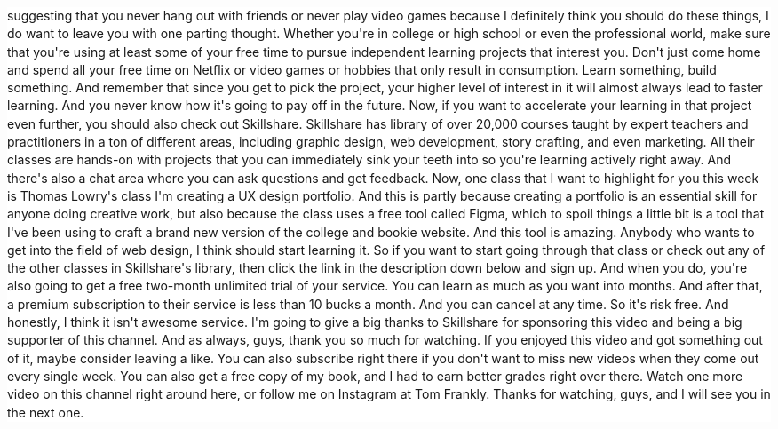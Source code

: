 suggesting that you never hang out with friends or never play video games because I definitely think you should do these things, I do want to leave you with one parting thought. Whether you're in college or high school or even the professional world, make sure that you're using at least some of your free time to pursue independent learning projects that interest you. Don't just come home and spend all your free time on Netflix or video games or hobbies that only result in consumption. Learn something, build something. And remember that since you get to pick the project, your higher level of interest in it will almost always lead to faster learning. And you never know how it's going to pay off in the future. Now, if you want to accelerate your learning in that project even further, you should also check out Skillshare. Skillshare has library of over 20,000 courses taught by expert teachers and practitioners in a ton of different areas, including graphic design, web development, story crafting, and even marketing. All their classes are hands-on with projects that you can immediately sink your teeth into so you're learning actively right away. And there's also a chat area where you can ask questions and get feedback. Now, one class that I want to highlight for you this week is Thomas Lowry's class I'm creating a UX design portfolio. And this is partly because creating a portfolio is an essential skill for anyone doing creative work, but also because the class uses a free tool called Figma, which to spoil things a little bit is a tool that I've been using to craft a brand new version of the college and bookie website. And this tool is amazing. Anybody who wants to get into the field of web design, I think should start learning it. So if you want to start going through that class or check out any of the other classes in Skillshare's library, then click the link in the description down below and sign up. And when you do, you're also going to get a free two-month unlimited trial of your service. You can learn as much as you want into months. And after that, a premium subscription to their service is less than 10 bucks a month. And you can cancel at any time. So it's risk free. And honestly, I think it isn't awesome service. I'm going to give a big thanks to Skillshare for sponsoring this video and being a big supporter of this channel. And as always, guys, thank you so much for watching. If you enjoyed this video and got something out of it, maybe consider leaving a like. You can also subscribe right there if you don't want to miss new videos when they come out every single week. You can also get a free copy of my book, and I had to earn better grades right over there. Watch one more video on this channel right around here, or follow me on Instagram at Tom Frankly. Thanks for watching, guys, and I will see you in the next one.
